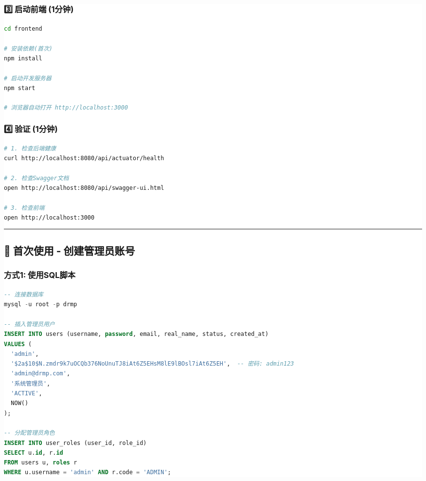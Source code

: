 ### 3️⃣ 启动前端 (1分钟)

```bash
cd frontend

# 安装依赖(首次)
npm install

# 启动开发服务器
npm start

# 浏览器自动打开 http://localhost:3000
```

### 4️⃣ 验证 (1分钟)

```bash
# 1. 检查后端健康
curl http://localhost:8080/api/actuator/health

# 2. 检查Swagger文档
open http://localhost:8080/api/swagger-ui.html

# 3. 检查前端
open http://localhost:3000
```

---

## 🔐 首次使用 - 创建管理员账号

### 方式1: 使用SQL脚本

```sql
-- 连接数据库
mysql -u root -p drmp

-- 插入管理员用户
INSERT INTO users (username, password, email, real_name, status, created_at)
VALUES (
  'admin',
  '$2a$10$N.zmdr9k7uOCQb376NoUnuTJ8iAt6Z5EHsM8lE9lBOsl7iAt6Z5EH',  -- 密码: admin123
  'admin@drmp.com',
  '系统管理员',
  'ACTIVE',
  NOW()
);

-- 分配管理员角色
INSERT INTO user_roles (user_id, role_id)
SELECT u.id, r.id
FROM users u, roles r
WHERE u.username = 'admin' AND r.code = 'ADMIN';
```
